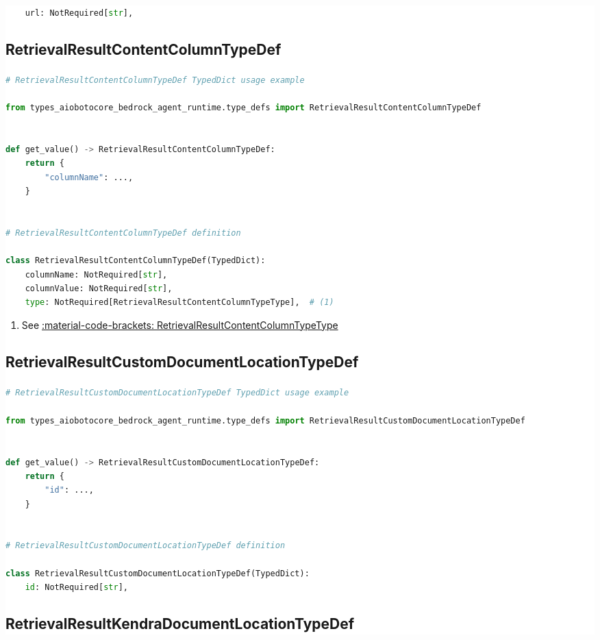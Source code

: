 ```python
    url: NotRequired[str],
```


## RetrievalResultContentColumnTypeDef

```python
# RetrievalResultContentColumnTypeDef TypedDict usage example

from types_aiobotocore_bedrock_agent_runtime.type_defs import RetrievalResultContentColumnTypeDef


def get_value() -> RetrievalResultContentColumnTypeDef:
    return {
        "columnName": ...,
    }


# RetrievalResultContentColumnTypeDef definition

class RetrievalResultContentColumnTypeDef(TypedDict):
    columnName: NotRequired[str],
    columnValue: NotRequired[str],
    type: NotRequired[RetrievalResultContentColumnTypeType],  # (1)
```

1. See [:material-code-brackets: RetrievalResultContentColumnTypeType](./literals.md#retrievalresultcontentcolumntypetype)

## RetrievalResultCustomDocumentLocationTypeDef

```python
# RetrievalResultCustomDocumentLocationTypeDef TypedDict usage example

from types_aiobotocore_bedrock_agent_runtime.type_defs import RetrievalResultCustomDocumentLocationTypeDef


def get_value() -> RetrievalResultCustomDocumentLocationTypeDef:
    return {
        "id": ...,
    }


# RetrievalResultCustomDocumentLocationTypeDef definition

class RetrievalResultCustomDocumentLocationTypeDef(TypedDict):
    id: NotRequired[str],
```


## RetrievalResultKendraDocumentLocationTypeDef
